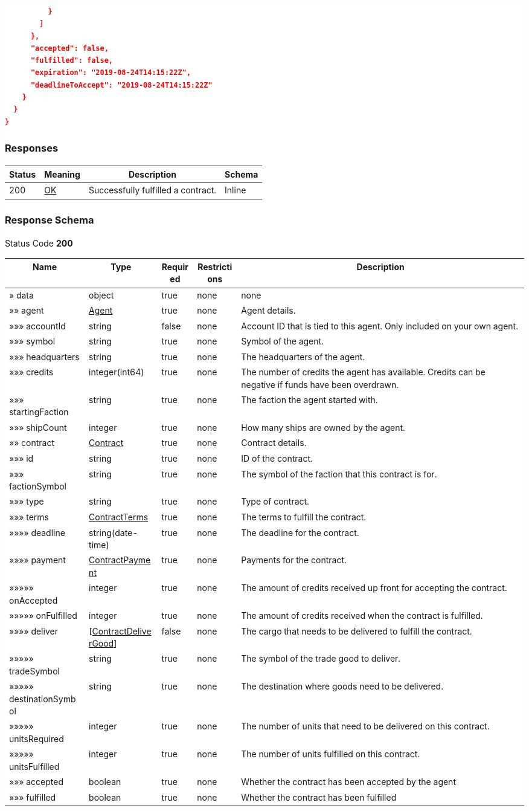 ```json
          }
        ]
      },
      "accepted": false,
      "fulfilled": false,
      "expiration": "2019-08-24T14:15:22Z",
      "deadlineToAccept": "2019-08-24T14:15:22Z"
    }
  }
}
```

<h3 id="fulfill-contract-responses">Responses</h3>

|Status|Meaning|Description|Schema|
|---|---|---|---|
|200|[OK](https://tools.ietf.org/html/rfc7231#section-6.3.1)|Successfully fulfilled a contract.|Inline|

<h3 id="fulfill-contract-responseschema">Response Schema</h3>

Status Code **200**

|Name|Type|Required|Restrictions|Description|
|---|---|---|---|---|
|» data|object|true|none|none|
|»» agent|[Agent](#schemaagent)|true|none|Agent details.|
|»»» accountId|string|false|none|Account ID that is tied to this agent. Only included on your own agent.|
|»»» symbol|string|true|none|Symbol of the agent.|
|»»» headquarters|string|true|none|The headquarters of the agent.|
|»»» credits|integer(int64)|true|none|The number of credits the agent has available. Credits can be negative if funds have been overdrawn.|
|»»» startingFaction|string|true|none|The faction the agent started with.|
|»»» shipCount|integer|true|none|How many ships are owned by the agent.|
|»» contract|[Contract](#schemacontract)|true|none|Contract details.|
|»»» id|string|true|none|ID of the contract.|
|»»» factionSymbol|string|true|none|The symbol of the faction that this contract is for.|
|»»» type|string|true|none|Type of contract.|
|»»» terms|[ContractTerms](#schemacontractterms)|true|none|The terms to fulfill the contract.|
|»»»» deadline|string(date-time)|true|none|The deadline for the contract.|
|»»»» payment|[ContractPayment](#schemacontractpayment)|true|none|Payments for the contract.|
|»»»»» onAccepted|integer|true|none|The amount of credits received up front for accepting the contract.|
|»»»»» onFulfilled|integer|true|none|The amount of credits received when the contract is fulfilled.|
|»»»» deliver|[[ContractDeliverGood](#schemacontractdelivergood)]|false|none|The cargo that needs to be delivered to fulfill the contract.|
|»»»»» tradeSymbol|string|true|none|The symbol of the trade good to deliver.|
|»»»»» destinationSymbol|string|true|none|The destination where goods need to be delivered.|
|»»»»» unitsRequired|integer|true|none|The number of units that need to be delivered on this contract.|
|»»»»» unitsFulfilled|integer|true|none|The number of units fulfilled on this contract.|
|»»» accepted|boolean|true|none|Whether the contract has been accepted by the agent|
|»»» fulfilled|boolean|true|none|Whether the contract has been fulfilled|